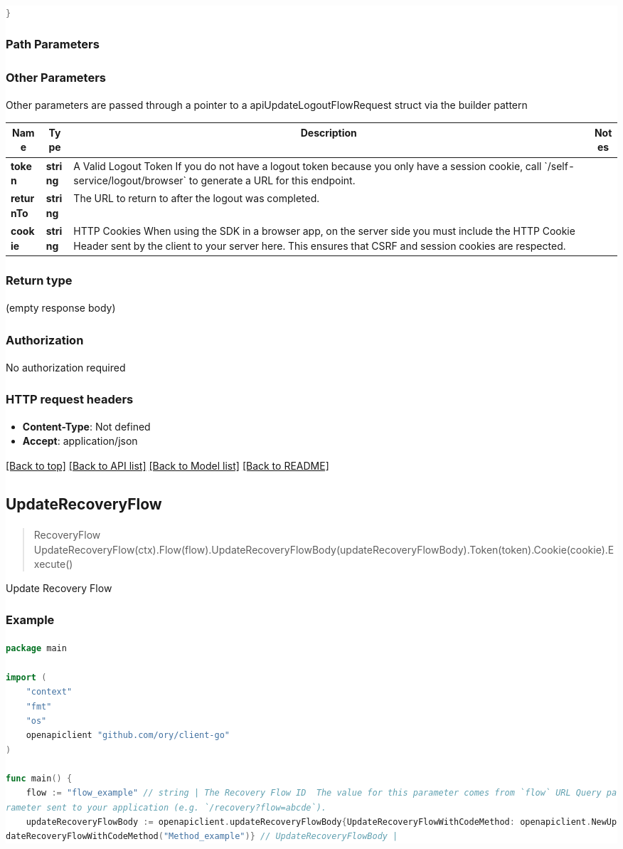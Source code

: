 ```go
}
```

### Path Parameters



### Other Parameters

Other parameters are passed through a pointer to a apiUpdateLogoutFlowRequest struct via the builder pattern


Name | Type | Description  | Notes
------------- | ------------- | ------------- | -------------
 **token** | **string** | A Valid Logout Token  If you do not have a logout token because you only have a session cookie, call &#x60;/self-service/logout/browser&#x60; to generate a URL for this endpoint. | 
 **returnTo** | **string** | The URL to return to after the logout was completed. | 
 **cookie** | **string** | HTTP Cookies  When using the SDK in a browser app, on the server side you must include the HTTP Cookie Header sent by the client to your server here. This ensures that CSRF and session cookies are respected. | 

### Return type

 (empty response body)

### Authorization

No authorization required

### HTTP request headers

- **Content-Type**: Not defined
- **Accept**: application/json

[[Back to top]](#) [[Back to API list]](../README.md#documentation-for-api-endpoints)
[[Back to Model list]](../README.md#documentation-for-models)
[[Back to README]](../README.md)


## UpdateRecoveryFlow

> RecoveryFlow UpdateRecoveryFlow(ctx).Flow(flow).UpdateRecoveryFlowBody(updateRecoveryFlowBody).Token(token).Cookie(cookie).Execute()

Update Recovery Flow



### Example

```go
package main

import (
	"context"
	"fmt"
	"os"
	openapiclient "github.com/ory/client-go"
)

func main() {
	flow := "flow_example" // string | The Recovery Flow ID  The value for this parameter comes from `flow` URL Query parameter sent to your application (e.g. `/recovery?flow=abcde`).
	updateRecoveryFlowBody := openapiclient.updateRecoveryFlowBody{UpdateRecoveryFlowWithCodeMethod: openapiclient.NewUpdateRecoveryFlowWithCodeMethod("Method_example")} // UpdateRecoveryFlowBody | 
```